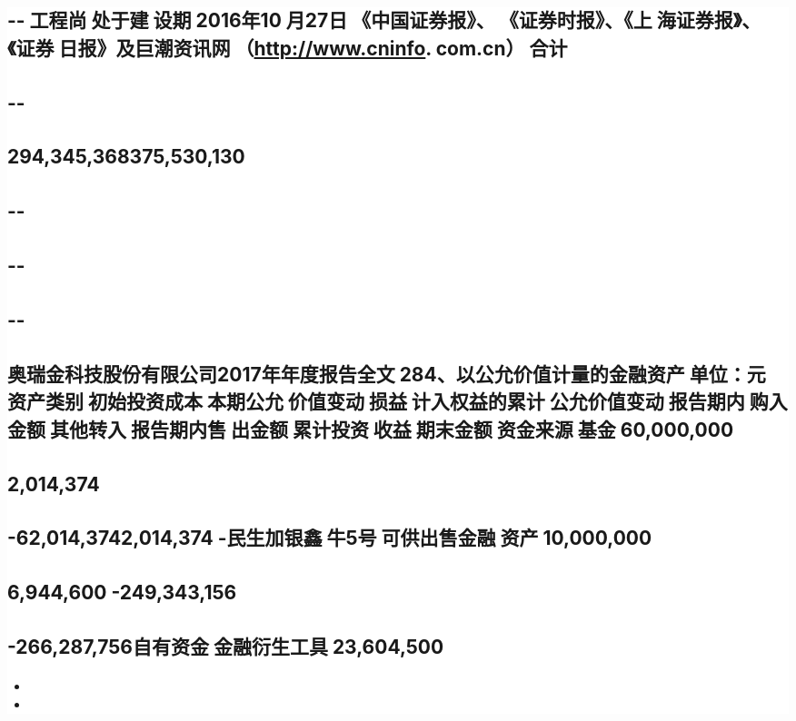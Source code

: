 --
工程尚
处于建
设期
2016年10
月27日
《中国证券报》、
《证券时报》、《上
海证券报》、《证券
日报》及巨潮资讯网
（http://www.cninfo.
com.cn）
合计
--
--
--
294,345,368375,530,130
--
--
--
--
--
--
--
奥瑞金科技股份有限公司2017年年度报告全文
284、以公允价值计量的金融资产
单位：元
资产类别
初始投资成本
本期公允
价值变动
损益
计入权益的累计
公允价值变动
报告期内
购入金额
其他转入
报告期内售
出金额
累计投资
收益
期末金额
资金来源
基金
60,000,000
-
2,014,374
-
-62,014,3742,014,374
-民生加银鑫
牛5号
可供出售金融
资产
10,000,000
-
6,944,600
-249,343,156
-
-266,287,756自有资金
金融衍生工具
23,604,500
-
-
-
